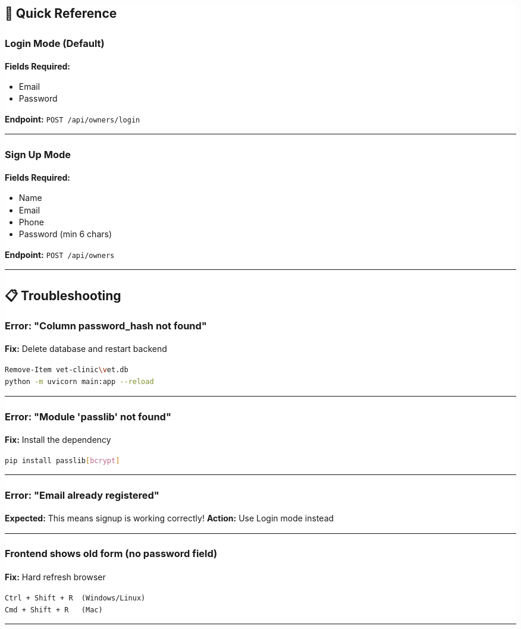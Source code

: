 
## 🎯 Quick Reference

### Login Mode (Default)
**Fields Required:**
- Email
- Password

**Endpoint:** `POST /api/owners/login`

---

### Sign Up Mode
**Fields Required:**
- Name
- Email
- Phone
- Password (min 6 chars)

**Endpoint:** `POST /api/owners`

---

## 📋 Troubleshooting

### Error: "Column password_hash not found"
**Fix:** Delete database and restart backend
```bash
Remove-Item vet-clinic\vet.db
python -m uvicorn main:app --reload
```

---

### Error: "Module 'passlib' not found"
**Fix:** Install the dependency
```bash
pip install passlib[bcrypt]
```

---

### Error: "Email already registered"
**Expected:** This means signup is working correctly!
**Action:** Use Login mode instead

---

### Frontend shows old form (no password field)
**Fix:** Hard refresh browser
```
Ctrl + Shift + R  (Windows/Linux)
Cmd + Shift + R   (Mac)
```

---